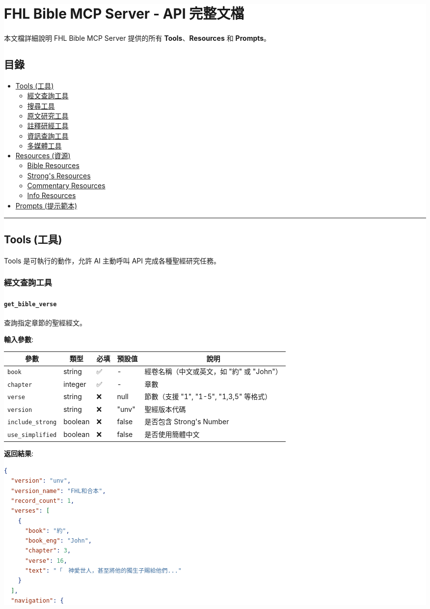 # FHL Bible MCP Server - API 完整文檔

本文檔詳細說明 FHL Bible MCP Server 提供的所有 **Tools**、**Resources** 和 **Prompts**。

## 目錄

- [Tools (工具)](#tools-工具)
  - [經文查詢工具](#經文查詢工具)
  - [搜尋工具](#搜尋工具)
  - [原文研究工具](#原文研究工具)
  - [註釋研經工具](#註釋研經工具)
  - [資訊查詢工具](#資訊查詢工具)
  - [多媒體工具](#多媒體工具)
- [Resources (資源)](#resources-資源)
  - [Bible Resources](#bible-resources)
  - [Strong's Resources](#strongs-resources)
  - [Commentary Resources](#commentary-resources)
  - [Info Resources](#info-resources)
- [Prompts (提示範本)](#prompts-提示範本)

---

## Tools (工具)

Tools 是可執行的動作，允許 AI 主動呼叫 API 完成各種聖經研究任務。

### 經文查詢工具

#### `get_bible_verse`

查詢指定章節的聖經經文。

**輸入參數**:

| 參數 | 類型 | 必填 | 預設值 | 說明 |
|------|------|------|--------|------|
| `book` | string | ✅ | - | 經卷名稱（中文或英文，如 "約" 或 "John"） |
| `chapter` | integer | ✅ | - | 章數 |
| `verse` | string | ❌ | null | 節數（支援 "1", "1-5", "1,3,5" 等格式） |
| `version` | string | ❌ | "unv" | 聖經版本代碼 |
| `include_strong` | boolean | ❌ | false | 是否包含 Strong's Number |
| `use_simplified` | boolean | ❌ | false | 是否使用簡體中文 |

**返回結果**:

```json
{
  "version": "unv",
  "version_name": "FHL和合本",
  "record_count": 1,
  "verses": [
    {
      "book": "約",
      "book_eng": "John",
      "chapter": 3,
      "verse": 16,
      "text": "「　神愛世人，甚至將他的獨生子賜給他們..."
    }
  ],
  "navigation": {
```